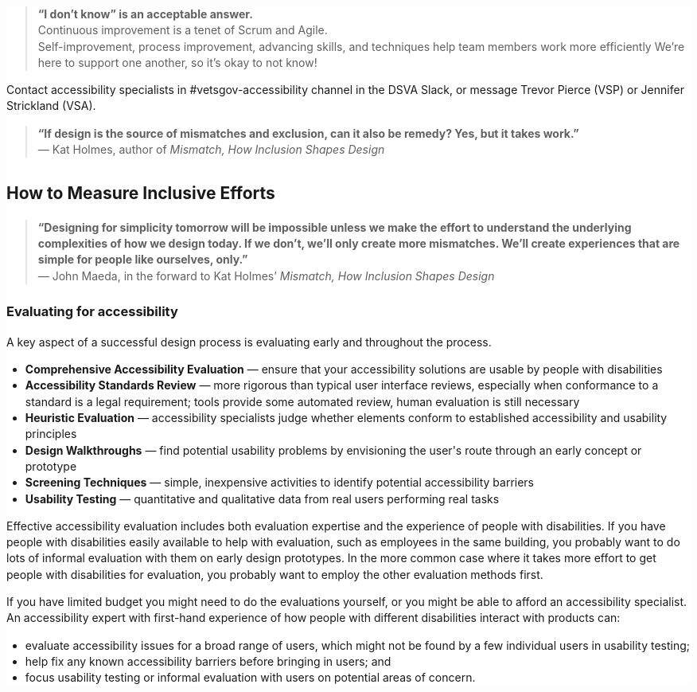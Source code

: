 <blockquote><strong>&ldquo;I don’t know&rdquo; is an acceptable answer.</strong><br/>
Continuous improvement is a tenet of Scrum and Agile.<br/>
Self-improvement, process improvement, advancing skills, and techniques help team members work more efficiently
We’re here to support one another, so it&rsquo;s okay to not know! </blockquote>

Contact accessibility specialists in #vetsgov-accessibility channel in the DSVA Slack, or message Trevor Pierce (VSP) or Jennifer Strickland (VSA). 

<blockquote><strong>&ldquo;If design is the source of mismatches and exclusion, can it also be remedy? 
 Yes, but it takes work.&rdquo;</strong><br/>
 — Kat Holmes, author of <em>Mismatch, How Inclusion Shapes Design</em></blockquote>

## How to Measure Inclusive Efforts

<blockquote><strong>&ldquo;Designing for simplicity tomorrow will be impossible unless we make the effort to understand the underlying complexities of how we design today. If we don&rsquo;t, we&rsquo;ll only create more mismatches. We&rsquo;ll create experiences that are simple for people like ourselves, only.&rdquo;</strong><br/>
 — John Maeda, in the forward to Kat Holmes&rsquo; <em>Mismatch, How Inclusion Shapes Design</em></blockquote>

### Evaluating for accessibility

A key aspect of a successful design process is evaluating early and throughout the process.
* **Comprehensive Accessibility Evaluation** — ensure that your accessibility solutions are usable by people with disabilities
* **Accessibility Standards Review** — more rigorous than typical user interface reviews, especially when conformance to a standard is a legal requirement; tools provide some automated review, human evaluation is still necessary
* **Heuristic Evaluation** — accessibility specialists judge whether elements conform to established accessibility and usability principles
* **Design Walkthroughs** —  find potential usability problems by envisioning the user's route through an early concept or prototype
* **Screening Techniques** — simple, inexpensive activities to identify potential accessibility barriers
* **Usability Testing** — quantitative and qualitative data from real users performing real tasks 

Effective accessibility evaluation includes both evaluation expertise and the experience of people with disabilities. If you have people with disabilities easily available to help with evaluation, such as employees in the same building, you probably want to do lots of informal evaluation with them on early design prototypes. In the more common case where it takes more effort to get people with disabilities for evaluation, you probably want to employ the other evaluation methods first.

If you have limited budget you might need to do the evaluations yourself, or you might be able to afford an accessibility specialist. An accessibility expert with first-hand experience of how people with different disabilities interact with products can:
* evaluate accessibility issues for a broad range of users, which might not be found by a few individual users in usability testing;
* help fix any known accessibility barriers before bringing in users; and 
* focus usability testing or informal evaluation with users on potential areas of concern.
